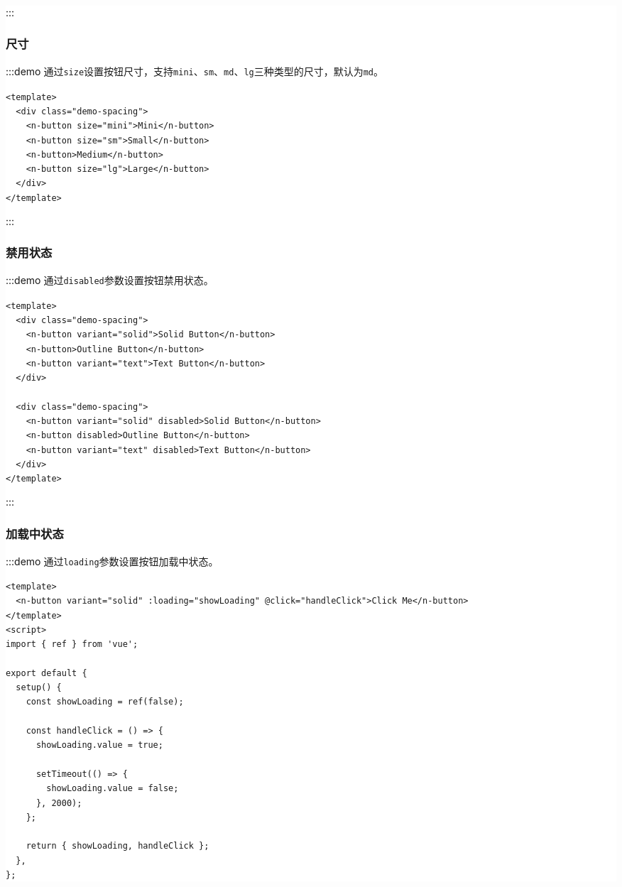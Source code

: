 :::

### 尺寸

:::demo 通过`size`设置按钮尺寸，支持`mini`、`sm`、`md`、`lg`三种类型的尺寸，默认为`md`。

```vue
<template>
  <div class="demo-spacing">
    <n-button size="mini">Mini</n-button>
    <n-button size="sm">Small</n-button>
    <n-button>Medium</n-button>
    <n-button size="lg">Large</n-button>
  </div>
</template>
```

:::

### 禁用状态

:::demo 通过`disabled`参数设置按钮禁用状态。

```vue
<template>
  <div class="demo-spacing">
    <n-button variant="solid">Solid Button</n-button>
    <n-button>Outline Button</n-button>
    <n-button variant="text">Text Button</n-button>
  </div>

  <div class="demo-spacing">
    <n-button variant="solid" disabled>Solid Button</n-button>
    <n-button disabled>Outline Button</n-button>
    <n-button variant="text" disabled>Text Button</n-button>
  </div>
</template>
```

:::

### 加载中状态

:::demo 通过`loading`参数设置按钮加载中状态。

```vue
<template>
  <n-button variant="solid" :loading="showLoading" @click="handleClick">Click Me</n-button>
</template>
<script>
import { ref } from 'vue';

export default {
  setup() {
    const showLoading = ref(false);

    const handleClick = () => {
      showLoading.value = true;

      setTimeout(() => {
        showLoading.value = false;
      }, 2000);
    };

    return { showLoading, handleClick };
  },
};
```